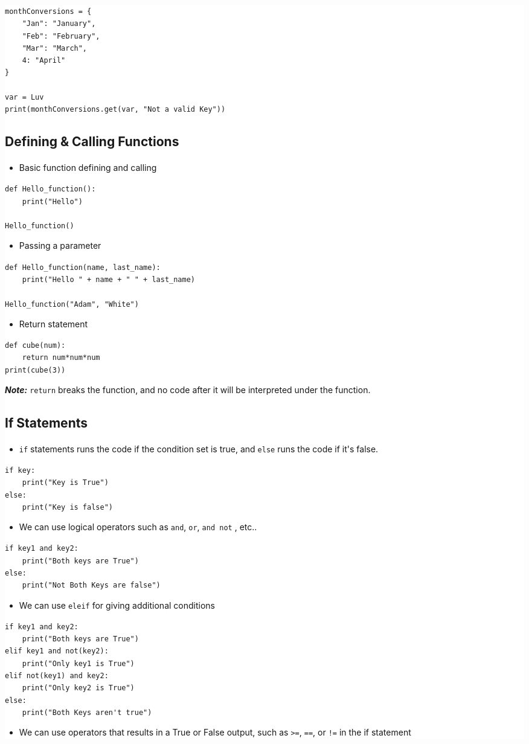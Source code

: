 ```
monthConversions = {
    "Jan": "January",
    "Feb": "February",
    "Mar": "March",
    4: "April"
}

var = Luv
print(monthConversions.get(var, "Not a valid Key"))
```
## Defining & Calling Functions
- Basic function defining and calling
```
def Hello_function():
	print("Hello")

Hello_function()
```
- Passing a parameter
```
def Hello_function(name, last_name):
	print("Hello " + name + " " + last_name)

Hello_function("Adam", "White")
```
- Return statement
```
def cube(num):
	return num*num*num
print(cube(3))
```
***Note:*** `return` breaks the function, and no code after it will be interpreted under the function.
## If Statements
- `if` statements runs the code if the condition set is true, and `else` runs the code if it's false.
```
if key:
	print("Key is True")
else:
	print("Key is false")
```
- We can use logical operators such as `and`, `or`, `and not` , etc..
```
if key1 and key2:
	print("Both keys are True")
else:
	print("Not Both Keys are false")
```
- We can use `eleif` for giving additional conditions
```
if key1 and key2:
	print("Both keys are True")
elif key1 and not(key2):
	print("Only key1 is True")
elif not(key1) and key2:
	print("Only key2 is True")
else:
	print("Both Keys aren't true")
```
- We can use operators that results in a True or False output, such as `>=`, `==`, or `!=`  in the if statement
```
```